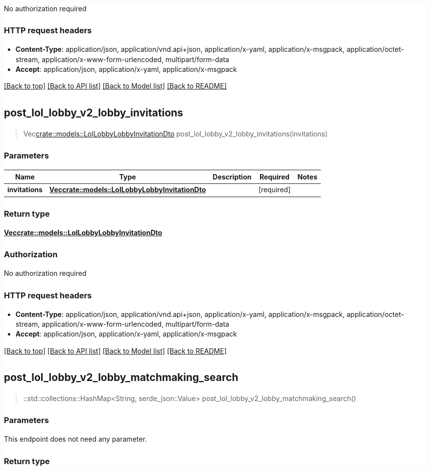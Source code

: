 No authorization required

### HTTP request headers

- **Content-Type**: application/json, application/vnd.api+json, application/x-yaml, application/x-msgpack, application/octet-stream, application/x-www-form-urlencoded, multipart/form-data
- **Accept**: application/json, application/x-yaml, application/x-msgpack

[[Back to top]](#) [[Back to API list]](../README.md#documentation-for-api-endpoints) [[Back to Model list]](../README.md#documentation-for-models) [[Back to README]](../README.md)


## post_lol_lobby_v2_lobby_invitations

> Vec<crate::models::LolLobbyLobbyInvitationDto> post_lol_lobby_v2_lobby_invitations(invitations)


### Parameters


Name | Type | Description  | Required | Notes
------------- | ------------- | ------------- | ------------- | -------------
**invitations** | [**Vec<crate::models::LolLobbyLobbyInvitationDto>**](LolLobbyLobbyInvitationDto.md) |  | [required] |

### Return type

[**Vec<crate::models::LolLobbyLobbyInvitationDto>**](LolLobbyLobbyInvitationDto.md)

### Authorization

No authorization required

### HTTP request headers

- **Content-Type**: application/json, application/vnd.api+json, application/x-yaml, application/x-msgpack, application/octet-stream, application/x-www-form-urlencoded, multipart/form-data
- **Accept**: application/json, application/x-yaml, application/x-msgpack

[[Back to top]](#) [[Back to API list]](../README.md#documentation-for-api-endpoints) [[Back to Model list]](../README.md#documentation-for-models) [[Back to README]](../README.md)


## post_lol_lobby_v2_lobby_matchmaking_search

> ::std::collections::HashMap<String, serde_json::Value> post_lol_lobby_v2_lobby_matchmaking_search()


### Parameters

This endpoint does not need any parameter.

### Return type
